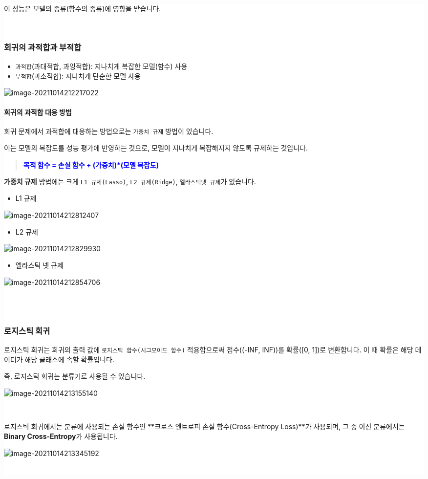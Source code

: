 이 성능은 모델의 종류(함수의 종류)에 영향을 받습니다. 

<br>

### 회귀의 과적합과 부적합

* `과적합`(과대적합, 과잉적합): 지나치게 복잡한 모델(함수) 사용
* `부적합`(과소적합): 지나치게 단순한 모델 사용

![image-20211014212217022](https://user-images.githubusercontent.com/70505378/137318185-0bbad167-e89f-4040-8119-8062e28dc9fe.png)

#### 회귀의 과적합 대응 방법

회귀 문제에서 과적합에 대응하는 방법으로는 `가중치 규제` 방법이 있습니다. 

이는 모델의 복잡도를 성능 평가에 반영하는 것으로, 모델이 지나치게 복잡해지지 않도록 규제하는 것입니다. 

> <span style="color:blue">**목적 함수 = 손실 함수 + (가중치)\*(모델 복잡도)**</span>

**가중치 규제** 방법에는 크게 `L1 규제(Lasso)`, `L2 규제(Ridge)`, `엘라스틱넷 규제`가 있습니다.  

* L1 규제

![image-20211014212812407](https://user-images.githubusercontent.com/70505378/137318186-11173188-9d6f-47d2-87e1-b395eb0f8093.png)

* L2 규제

![image-20211014212829930](https://user-images.githubusercontent.com/70505378/137318187-98651528-205e-47a9-a7e6-85192d98e08c.png)

* 엘라스틱 넷 규제

![image-20211014212854706](https://user-images.githubusercontent.com/70505378/137318190-80e27844-e7b6-43e6-8593-b2da9f97da37.png)

<br>

<br>

### 로지스틱 회귀

로지스틱 회귀는 회귀의 출력 값에 `로지스틱 함수(시그모이드 함수)` 적용함으로써 점수((-INF, INF))를 확률([0, 1])로 변환합니다. 이 때 확률은 해당 데이터가 해당 클래스에 속할 확률입니다. 

즉, 로지스틱 회귀는 분류기로 사용될 수 있습니다. 

![image-20211014213155140](https://user-images.githubusercontent.com/70505378/137318192-49263fad-dbb6-4236-88cb-9deb5e1004d3.png)

<br>

로지스틱 회귀에서는 분류에 사용되는 손실 함수인 **크로스 엔트로피 손실 함수(Cross-Entropy Loss)**가 사용되며, 그 중 이진 분류에서는 **Binary Cross-Entropy**가 사용됩니다. 

![image-20211014213345192](https://user-images.githubusercontent.com/70505378/137318195-2ec96e5c-57a6-4ca1-810d-eb2ba0be3c76.png)

<br>















